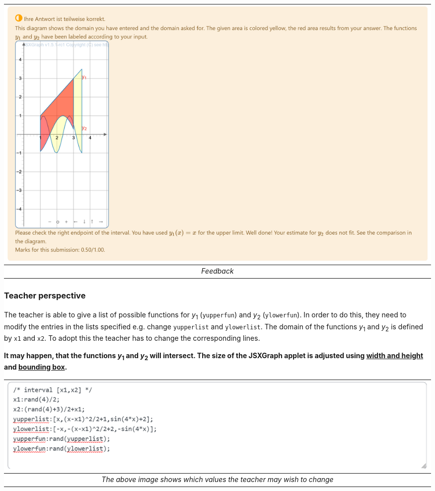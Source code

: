 | ![Click draw button](images/region_typeI_02_student_feedback.png) |
|:--:|
| *Feedback* |


### Teacher perspective
The teacher is able to give a list of possible functions for $y_1$ (`yupperfun`) and $y_2$ (`ylowerfun`). In order to do this, they need to modify the entries in the lists specified e.g. change `yupperlist` and `ylowerlist`.
The domain of the functions  $y_1$ and $y_2$ is defined by `x1` and `x2`. To adopt this the teacher has to change the corresponding lines.


**It may happen, that the functions $y_1$ and $y_2$ will intersect. The size of the JSXGraph applet is adjusted using [width and height](https://docs.stack-assessment.org/en/Authoring/JSXGraph/#block-options) and [bounding box](http://jsxgraph.uni-bayreuth.de/docs/symbols/JXG.Board.html#boundingbox).**


| ![values the teacher can change](images/region_typeI_03_teacher.png) |
|:--:|
| *The above image shows which values the teacher may wish to change* |

